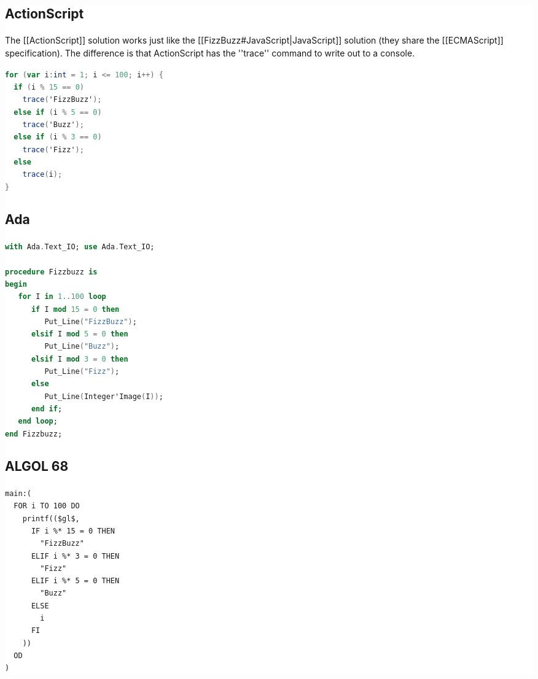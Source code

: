 

## ActionScript

The [[ActionScript]] solution works just like the [[FizzBuzz#JavaScript|JavaScript]] solution (they share the [[ECMAScript]] specification).  The difference is that ActionScript has the ''trace'' command to write out to a console.

```actionscript
for (var i:int = 1; i <= 100; i++) {
  if (i % 15 == 0)
    trace('FizzBuzz');
  else if (i % 5 == 0)
    trace('Buzz');
  else if (i % 3 == 0)
    trace('Fizz');
  else
    trace(i);
}
```



## Ada


```ada
with Ada.Text_IO; use Ada.Text_IO;

procedure Fizzbuzz is
begin
   for I in 1..100 loop
      if I mod 15 = 0 then
         Put_Line("FizzBuzz");
      elsif I mod 5 = 0 then
         Put_Line("Buzz");
      elsif I mod 3 = 0 then
         Put_Line("Fizz");
      else
         Put_Line(Integer'Image(I));
      end if;
   end loop;
end Fizzbuzz;
```



## ALGOL 68


```algol68
main:(
  FOR i TO 100 DO
    printf(($gl$,
      IF i %* 15 = 0 THEN
        "FizzBuzz"
      ELIF i %* 3 = 0 THEN
        "Fizz"
      ELIF i %* 5 = 0 THEN
        "Buzz"
      ELSE
        i
      FI
    ))
  OD
)
```
